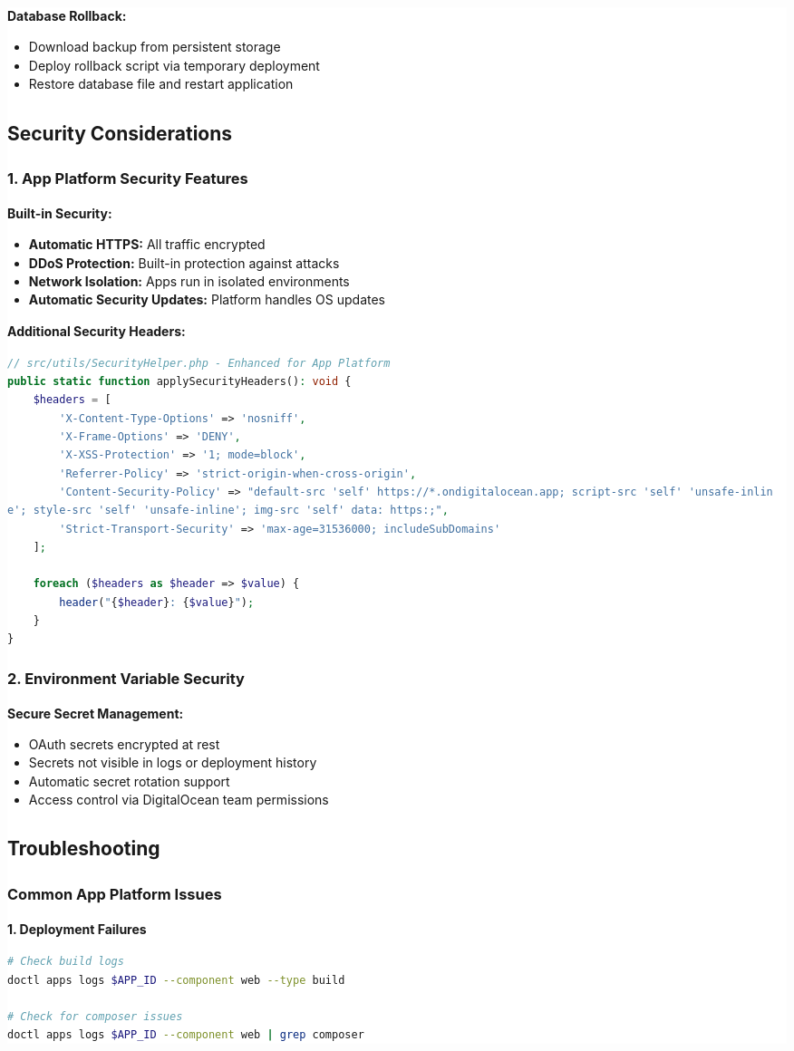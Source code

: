 **Database Rollback:**
- Download backup from persistent storage
- Deploy rollback script via temporary deployment
- Restore database file and restart application

## Security Considerations

### 1. App Platform Security Features

**Built-in Security:**
- **Automatic HTTPS:** All traffic encrypted
- **DDoS Protection:** Built-in protection against attacks
- **Network Isolation:** Apps run in isolated environments
- **Automatic Security Updates:** Platform handles OS updates

**Additional Security Headers:**
```php
// src/utils/SecurityHelper.php - Enhanced for App Platform
public static function applySecurityHeaders(): void {
    $headers = [
        'X-Content-Type-Options' => 'nosniff',
        'X-Frame-Options' => 'DENY',
        'X-XSS-Protection' => '1; mode=block',
        'Referrer-Policy' => 'strict-origin-when-cross-origin',
        'Content-Security-Policy' => "default-src 'self' https://*.ondigitalocean.app; script-src 'self' 'unsafe-inline'; style-src 'self' 'unsafe-inline'; img-src 'self' data: https:;",
        'Strict-Transport-Security' => 'max-age=31536000; includeSubDomains'
    ];
    
    foreach ($headers as $header => $value) {
        header("{$header}: {$value}");
    }
}
```

### 2. Environment Variable Security

**Secure Secret Management:**
- OAuth secrets encrypted at rest
- Secrets not visible in logs or deployment history
- Automatic secret rotation support
- Access control via DigitalOcean team permissions

## Troubleshooting

### Common App Platform Issues

**1. Deployment Failures**
```bash
# Check build logs
doctl apps logs $APP_ID --component web --type build

# Check for composer issues
doctl apps logs $APP_ID --component web | grep composer
```

